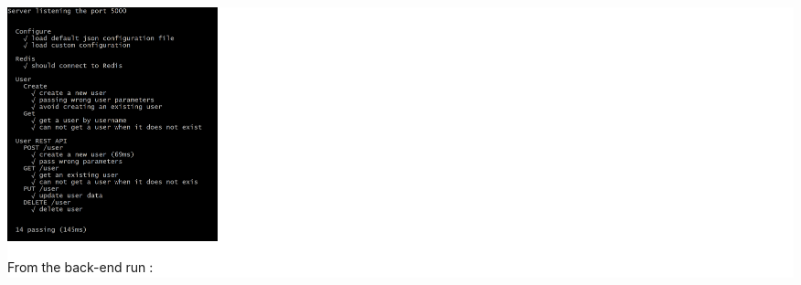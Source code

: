 <img src="./images/backend_test.PNG" alt="backend_test" style="zoom:25%;" />

From the back-end run :
